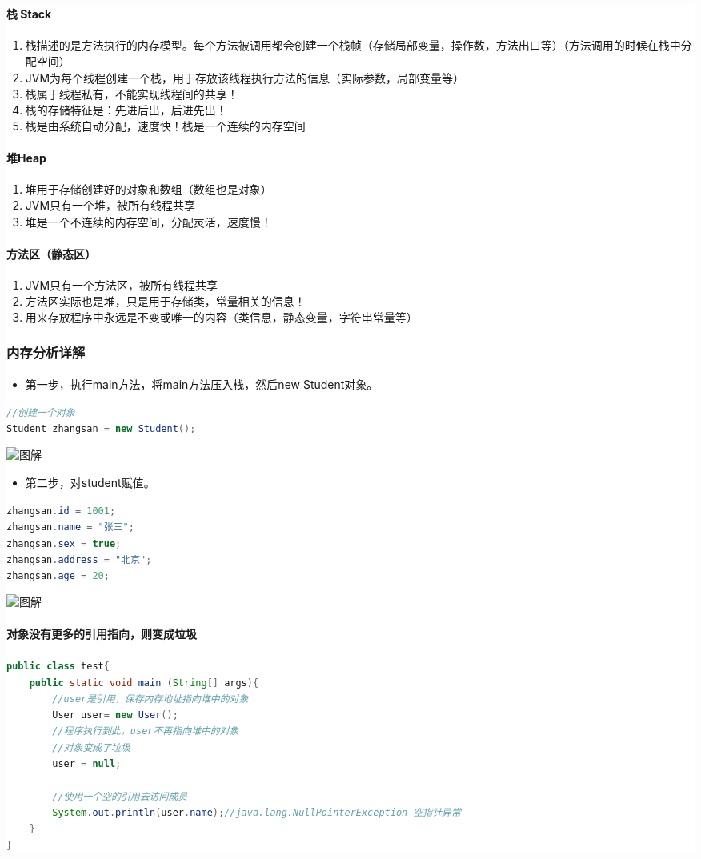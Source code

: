 #### 栈 Stack

1. 栈描述的是方法执行的内存模型。每个方法被调用都会创建一个栈帧（存储局部变量，操作数，方法出口等）（方法调用的时候在栈中分配空间）
2. JVM为每个线程创建一个栈，用于存放该线程执行方法的信息（实际参数，局部变量等）
3. 栈属于线程私有，不能实现线程间的共享！
4. 栈的存储特征是：先进后出，后进先出！
5. 栈是由系统自动分配，速度快！栈是一个连续的内存空间

#### 堆Heap

1. 堆用于存储创建好的对象和数组（数组也是对象）
2. JVM只有一个堆，被所有线程共享
3. 堆是一个不连续的内存空间，分配灵活，速度慢！

#### 方法区（静态区）

1. JVM只有一个方法区，被所有线程共享
2. 方法区实际也是堆，只是用于存储类，常量相关的信息！
3. 用来存放程序中永远是不变或唯一的内容（类信息，静态变量，字符串常量等）

### 内存分析详解

- 第一步，执行main方法，将main方法压入栈，然后new Student对象。

```java
//创建一个对象
Student zhangsan = new Student();
```

![图解](https://raw.githubusercontent.com/minicoderwen/picwen/main/img/2023-09-30-1696034218.png)

- 第二步，对student赋值。

```java
zhangsan.id = 1001; 
zhangsan.name = "张三"; 
zhangsan.sex = true; 
zhangsan.address = "北京"; 
zhangsan.age = 20;
```

![图解](https://raw.githubusercontent.com/minicoderwen/picwen/main/img/2023-09-30-1696034938.png)

#### 对象没有更多的引用指向，则变成垃圾

```java
public class test{
    public static void main (String[] args){
        //user是引用，保存内存地址指向堆中的对象
        User user= new User();
        //程序执行到此，user不再指向堆中的对象
        //对象变成了垃圾
        user = null;
        
        //使用一个空的引用去访问成员
        System.out.println(user.name);//java.lang.NullPointerException 空指针异常
    }
}
```
